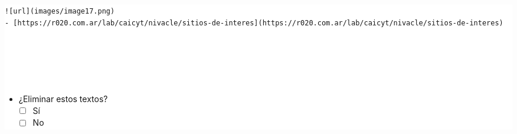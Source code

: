 	![url](images/image17.png)
	- [https://r020.com.ar/lab/caicyt/nivacle/sitios-de-interes](https://r020.com.ar/lab/caicyt/nivacle/sitios-de-interes)
<br> </br>
<br> </br>
* ¿Eliminar estos textos?
	- [ ] Sí
	- [ ] No